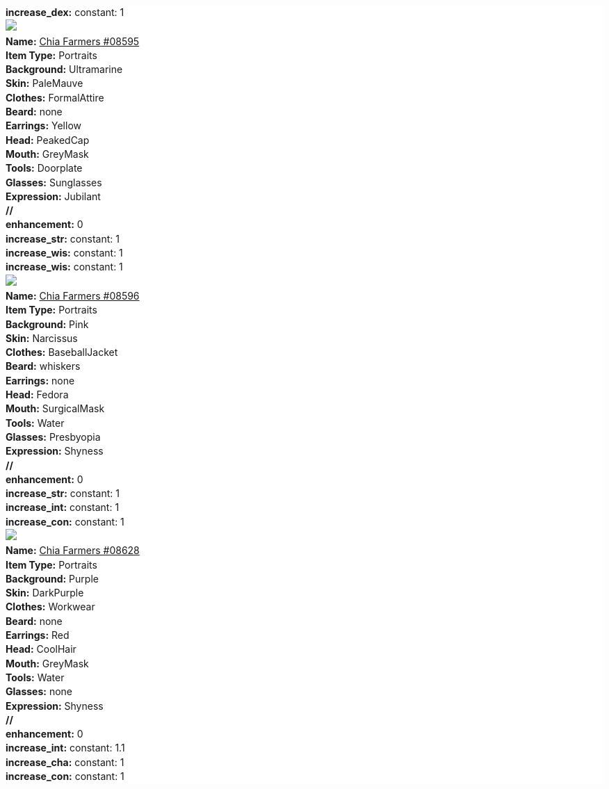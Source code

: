 <div><strong>increase_dex:</strong> constant: 1</div>
</div>
<div class="item_thumbnail">
<a href="https://mintgarden.io/nfts/nft1ss35mywccwca6gffm48c78m667xmhaayv7z7dngezgw4lh5fkvfsspskrr"><img loading="lazy" src="https://assets.mainnet.mintgarden.io/thumbnails/1d0116f950f93eecb7eafe67f5080460b2e2dcc07f1f336dc79cd6add65766a1.webp"></a>
<div><strong>Name:</strong> <a href="https://mintgarden.io/nfts/nft1ss35mywccwca6gffm48c78m667xmhaayv7z7dngezgw4lh5fkvfsspskrr">Chia Farmers #08595</a></div>
<div><strong>Item Type:</strong> Portraits</div>
<div><strong>Background:</strong> Ultramarine</div>
<div><strong>Skin:</strong> PaleMauve</div>
<div><strong>Clothes:</strong> FormalAttire</div>
<div><strong>Beard:</strong> none</div>
<div><strong>Earrings:</strong> Yellow</div>
<div><strong>Head:</strong> PeakedCap</div>
<div><strong>Mouth:</strong> GreyMask</div>
<div><strong>Tools:</strong> Doorplate</div>
<div><strong>Glasses:</strong> Sunglasses</div>
<div><strong>Expression:</strong> Jubilant</div>
<div><strong>//</strong></div><div><strong>enhancement:</strong> 0</div>
<div><strong>increase_str:</strong> constant: 1</div>
<div><strong>increase_wis:</strong> constant: 1</div>
<div><strong>increase_wis:</strong> constant: 1</div>
</div>
<div class="item_thumbnail">
<a href="https://mintgarden.io/nfts/nft1u4mu7kktpmjc4qz6qjw6turhlywgyla9e9tjqpvqmk4a7wdqmh2q9qv62u"><img loading="lazy" src="https://assets.mainnet.mintgarden.io/thumbnails/c1c3f329e2cede804105a18e480eb9b5ff58c9f24f05e5faac508917f5bd9164.webp"></a>
<div><strong>Name:</strong> <a href="https://mintgarden.io/nfts/nft1u4mu7kktpmjc4qz6qjw6turhlywgyla9e9tjqpvqmk4a7wdqmh2q9qv62u">Chia Farmers #08596</a></div>
<div><strong>Item Type:</strong> Portraits</div>
<div><strong>Background:</strong> Pink</div>
<div><strong>Skin:</strong> Narcissus</div>
<div><strong>Clothes:</strong> BaseballJacket</div>
<div><strong>Beard:</strong> whiskers</div>
<div><strong>Earrings:</strong> none</div>
<div><strong>Head:</strong> Fedora</div>
<div><strong>Mouth:</strong> SurgicalMask</div>
<div><strong>Tools:</strong> Water</div>
<div><strong>Glasses:</strong> Presbyopia</div>
<div><strong>Expression:</strong> Shyness</div>
<div><strong>//</strong></div><div><strong>enhancement:</strong> 0</div>
<div><strong>increase_str:</strong> constant: 1</div>
<div><strong>increase_int:</strong> constant: 1</div>
<div><strong>increase_con:</strong> constant: 1</div>
</div>
<div class="item_thumbnail">
<a href="https://mintgarden.io/nfts/nft1szp6qwet9zpynal5n4zdgwpendfdwn2q6yaqj2k5mxsh8es7l3zqap96xw"><img loading="lazy" src="https://assets.mainnet.mintgarden.io/thumbnails/7db8044af070fc2e66dcf7a7c00dd67db0037f6178cff369febab8b05ff97e85.webp"></a>
<div><strong>Name:</strong> <a href="https://mintgarden.io/nfts/nft1szp6qwet9zpynal5n4zdgwpendfdwn2q6yaqj2k5mxsh8es7l3zqap96xw">Chia Farmers #08628</a></div>
<div><strong>Item Type:</strong> Portraits</div>
<div><strong>Background:</strong> Purple</div>
<div><strong>Skin:</strong> DarkPurple</div>
<div><strong>Clothes:</strong> Workwear</div>
<div><strong>Beard:</strong> none</div>
<div><strong>Earrings:</strong> Red</div>
<div><strong>Head:</strong> CoolHair</div>
<div><strong>Mouth:</strong> GreyMask</div>
<div><strong>Tools:</strong> Water</div>
<div><strong>Glasses:</strong> none</div>
<div><strong>Expression:</strong> Shyness</div>
<div><strong>//</strong></div><div><strong>enhancement:</strong> 0</div>
<div><strong>increase_int:</strong> constant: 1.1</div>
<div><strong>increase_cha:</strong> constant: 1</div>
<div><strong>increase_con:</strong> constant: 1</div>
</div>